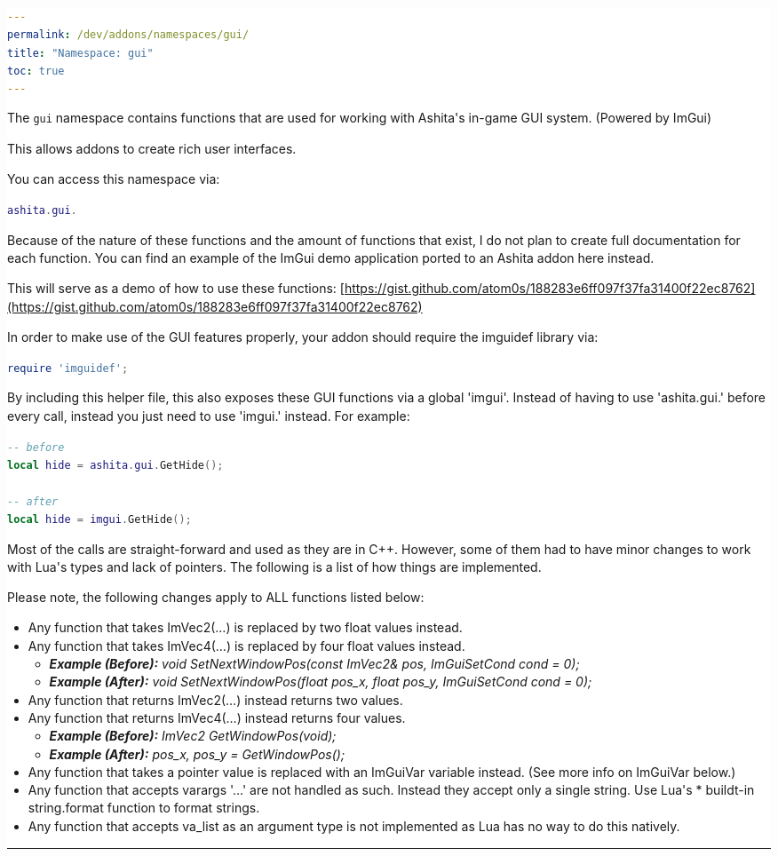 ```yaml
---
permalink: /dev/addons/namespaces/gui/
title: "Namespace: gui"
toc: true
---
```


The `gui` namespace contains functions that are used for working with Ashita's in-game GUI system. (Powered by ImGui)

This allows addons to create rich user interfaces.

You can access this namespace via:
```lua
ashita.gui.
```

Because of the nature of these functions and the amount of functions that exist, I do not plan to create full documentation for each function. You can find an example of the ImGui demo application ported to an Ashita addon here instead.

This will serve as a demo of how to use these functions:
[https://gist.github.com/atom0s/188283e6ff097f37fa31400f22ec8762](https://gist.github.com/atom0s/188283e6ff097f37fa31400f22ec8762)

In order to make use of the GUI features properly, your addon should require the imguidef library via:
```lua
require 'imguidef';
```

By including this helper file, this also exposes these GUI functions via a global 'imgui'. Instead of having to use 'ashita.gui.' before every call, instead you just need to use 'imgui.' instead. For example:
```lua
-- before
local hide = ashita.gui.GetHide();
 
-- after
local hide = imgui.GetHide();
```

Most of the calls are straight-forward and used as they are in C++. However, some of them had to have minor changes to work with Lua's types and lack of pointers. The following is a list of how things are implemented.

Please note, the following changes apply to ALL functions listed below: 

  * Any function that takes ImVec2(…) is replaced by two float values instead.
  * Any function that takes ImVec4(…) is replaced by four float values instead.
    * _**Example (Before):** void SetNextWindowPos(const ImVec2& pos, ImGuiSetCond cond = 0);_
    * _**Example (After):** void SetNextWindowPos(float pos_x, float pos_y, ImGuiSetCond cond = 0);_
  * Any function that returns ImVec2(…) instead returns two values.
  * Any function that returns ImVec4(…) instead returns four values.
    * _**Example (Before):** ImVec2 GetWindowPos(void);_
    * _**Example (After):** pos_x, pos_y = GetWindowPos();_
  * Any function that takes a pointer value is replaced with an ImGuiVar variable instead. (See more info on ImGuiVar below.)
  * Any function that accepts varargs '…' are not handled as such. Instead they accept only a single string. Use Lua's   * buildt-in string.format function to format strings.
  * Any function that accepts va_list as an argument type is not implemented as Lua has no way to do this natively.

---